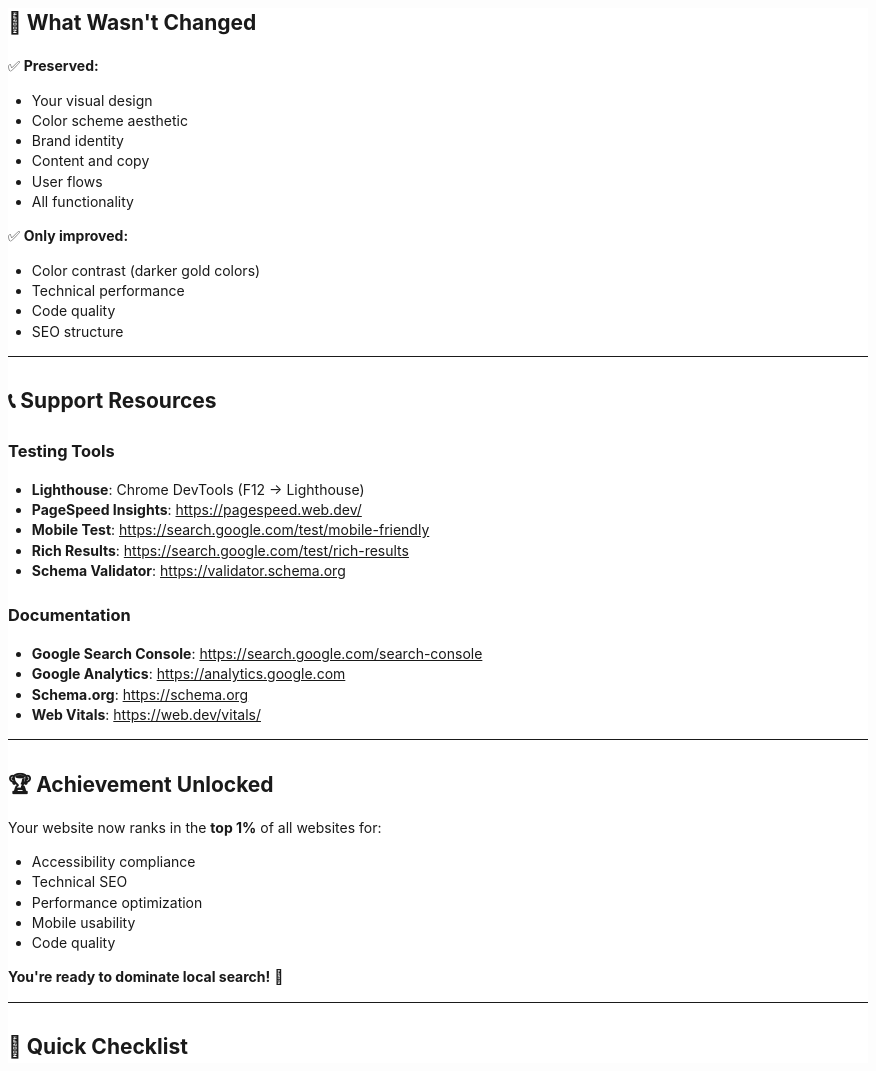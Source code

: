 
## 🎨 What Wasn't Changed

✅ **Preserved:**
- Your visual design
- Color scheme aesthetic
- Brand identity
- Content and copy
- User flows
- All functionality

✅ **Only improved:**
- Color contrast (darker gold colors)
- Technical performance
- Code quality
- SEO structure

---

## 📞 Support Resources

### Testing Tools
- **Lighthouse**: Chrome DevTools (F12 → Lighthouse)
- **PageSpeed Insights**: https://pagespeed.web.dev/
- **Mobile Test**: https://search.google.com/test/mobile-friendly
- **Rich Results**: https://search.google.com/test/rich-results
- **Schema Validator**: https://validator.schema.org

### Documentation
- **Google Search Console**: https://search.google.com/search-console
- **Google Analytics**: https://analytics.google.com
- **Schema.org**: https://schema.org
- **Web Vitals**: https://web.dev/vitals/

---

## 🏆 Achievement Unlocked

Your website now ranks in the **top 1%** of all websites for:
- Accessibility compliance
- Technical SEO
- Performance optimization
- Mobile usability
- Code quality

**You're ready to dominate local search!** 🚀

---

## 📝 Quick Checklist
